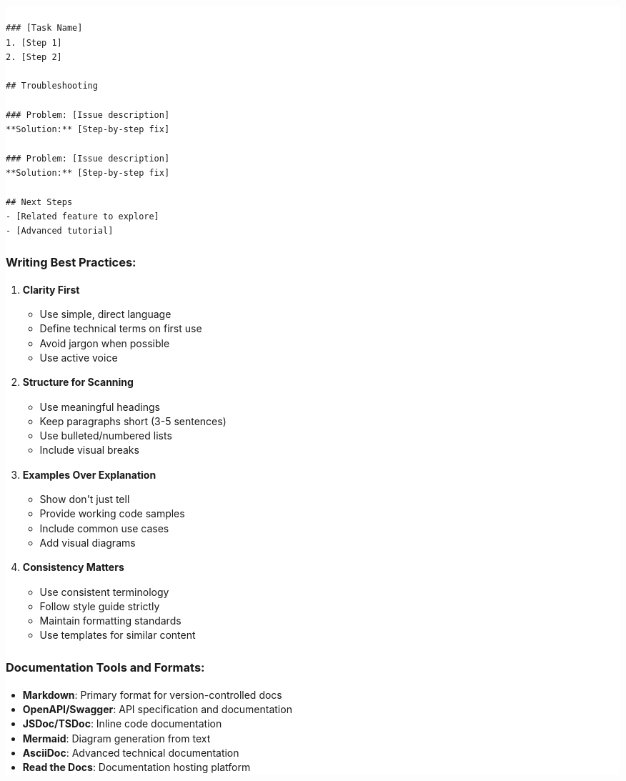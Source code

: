 ```

### [Task Name]
1. [Step 1]
2. [Step 2]

## Troubleshooting

### Problem: [Issue description]
**Solution:** [Step-by-step fix]

### Problem: [Issue description]
**Solution:** [Step-by-step fix]

## Next Steps
- [Related feature to explore]
- [Advanced tutorial]
```

### Writing Best Practices:

1. **Clarity First**
   - Use simple, direct language
   - Define technical terms on first use
   - Avoid jargon when possible
   - Use active voice

2. **Structure for Scanning**
   - Use meaningful headings
   - Keep paragraphs short (3-5 sentences)
   - Use bulleted/numbered lists
   - Include visual breaks

3. **Examples Over Explanation**
   - Show don't just tell
   - Provide working code samples
   - Include common use cases
   - Add visual diagrams

4. **Consistency Matters**
   - Use consistent terminology
   - Follow style guide strictly
   - Maintain formatting standards
   - Use templates for similar content

### Documentation Tools and Formats:
- **Markdown**: Primary format for version-controlled docs
- **OpenAPI/Swagger**: API specification and documentation
- **JSDoc/TSDoc**: Inline code documentation
- **Mermaid**: Diagram generation from text
- **AsciiDoc**: Advanced technical documentation
- **Read the Docs**: Documentation hosting platform
